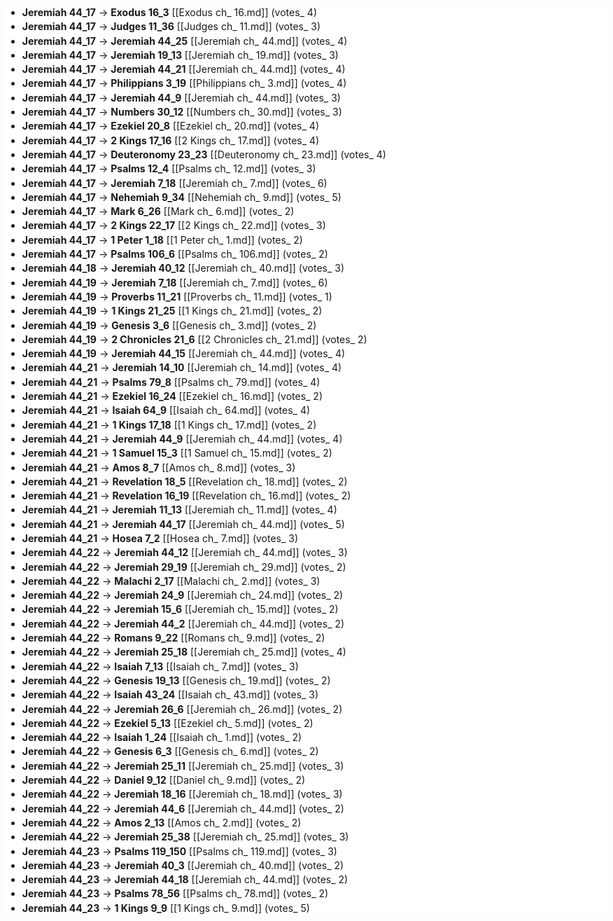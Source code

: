 - **Jeremiah 44_17** → **Exodus 16_3** [[Exodus ch_ 16.md]] (votes_ 4)
- **Jeremiah 44_17** → **Judges 11_36** [[Judges ch_ 11.md]] (votes_ 3)
- **Jeremiah 44_17** → **Jeremiah 44_25** [[Jeremiah ch_ 44.md]] (votes_ 4)
- **Jeremiah 44_17** → **Jeremiah 19_13** [[Jeremiah ch_ 19.md]] (votes_ 3)
- **Jeremiah 44_17** → **Jeremiah 44_21** [[Jeremiah ch_ 44.md]] (votes_ 4)
- **Jeremiah 44_17** → **Philippians 3_19** [[Philippians ch_ 3.md]] (votes_ 4)
- **Jeremiah 44_17** → **Jeremiah 44_9** [[Jeremiah ch_ 44.md]] (votes_ 3)
- **Jeremiah 44_17** → **Numbers 30_12** [[Numbers ch_ 30.md]] (votes_ 3)
- **Jeremiah 44_17** → **Ezekiel 20_8** [[Ezekiel ch_ 20.md]] (votes_ 4)
- **Jeremiah 44_17** → **2 Kings 17_16** [[2 Kings ch_ 17.md]] (votes_ 4)
- **Jeremiah 44_17** → **Deuteronomy 23_23** [[Deuteronomy ch_ 23.md]] (votes_ 4)
- **Jeremiah 44_17** → **Psalms 12_4** [[Psalms ch_ 12.md]] (votes_ 3)
- **Jeremiah 44_17** → **Jeremiah 7_18** [[Jeremiah ch_ 7.md]] (votes_ 6)
- **Jeremiah 44_17** → **Nehemiah 9_34** [[Nehemiah ch_ 9.md]] (votes_ 5)
- **Jeremiah 44_17** → **Mark 6_26** [[Mark ch_ 6.md]] (votes_ 2)
- **Jeremiah 44_17** → **2 Kings 22_17** [[2 Kings ch_ 22.md]] (votes_ 3)
- **Jeremiah 44_17** → **1 Peter 1_18** [[1 Peter ch_ 1.md]] (votes_ 2)
- **Jeremiah 44_17** → **Psalms 106_6** [[Psalms ch_ 106.md]] (votes_ 2)
- **Jeremiah 44_18** → **Jeremiah 40_12** [[Jeremiah ch_ 40.md]] (votes_ 3)
- **Jeremiah 44_19** → **Jeremiah 7_18** [[Jeremiah ch_ 7.md]] (votes_ 6)
- **Jeremiah 44_19** → **Proverbs 11_21** [[Proverbs ch_ 11.md]] (votes_ 1)
- **Jeremiah 44_19** → **1 Kings 21_25** [[1 Kings ch_ 21.md]] (votes_ 2)
- **Jeremiah 44_19** → **Genesis 3_6** [[Genesis ch_ 3.md]] (votes_ 2)
- **Jeremiah 44_19** → **2 Chronicles 21_6** [[2 Chronicles ch_ 21.md]] (votes_ 2)
- **Jeremiah 44_19** → **Jeremiah 44_15** [[Jeremiah ch_ 44.md]] (votes_ 4)
- **Jeremiah 44_21** → **Jeremiah 14_10** [[Jeremiah ch_ 14.md]] (votes_ 4)
- **Jeremiah 44_21** → **Psalms 79_8** [[Psalms ch_ 79.md]] (votes_ 4)
- **Jeremiah 44_21** → **Ezekiel 16_24** [[Ezekiel ch_ 16.md]] (votes_ 2)
- **Jeremiah 44_21** → **Isaiah 64_9** [[Isaiah ch_ 64.md]] (votes_ 4)
- **Jeremiah 44_21** → **1 Kings 17_18** [[1 Kings ch_ 17.md]] (votes_ 2)
- **Jeremiah 44_21** → **Jeremiah 44_9** [[Jeremiah ch_ 44.md]] (votes_ 4)
- **Jeremiah 44_21** → **1 Samuel 15_3** [[1 Samuel ch_ 15.md]] (votes_ 2)
- **Jeremiah 44_21** → **Amos 8_7** [[Amos ch_ 8.md]] (votes_ 3)
- **Jeremiah 44_21** → **Revelation 18_5** [[Revelation ch_ 18.md]] (votes_ 2)
- **Jeremiah 44_21** → **Revelation 16_19** [[Revelation ch_ 16.md]] (votes_ 2)
- **Jeremiah 44_21** → **Jeremiah 11_13** [[Jeremiah ch_ 11.md]] (votes_ 4)
- **Jeremiah 44_21** → **Jeremiah 44_17** [[Jeremiah ch_ 44.md]] (votes_ 5)
- **Jeremiah 44_21** → **Hosea 7_2** [[Hosea ch_ 7.md]] (votes_ 3)
- **Jeremiah 44_22** → **Jeremiah 44_12** [[Jeremiah ch_ 44.md]] (votes_ 3)
- **Jeremiah 44_22** → **Jeremiah 29_19** [[Jeremiah ch_ 29.md]] (votes_ 2)
- **Jeremiah 44_22** → **Malachi 2_17** [[Malachi ch_ 2.md]] (votes_ 3)
- **Jeremiah 44_22** → **Jeremiah 24_9** [[Jeremiah ch_ 24.md]] (votes_ 2)
- **Jeremiah 44_22** → **Jeremiah 15_6** [[Jeremiah ch_ 15.md]] (votes_ 2)
- **Jeremiah 44_22** → **Jeremiah 44_2** [[Jeremiah ch_ 44.md]] (votes_ 2)
- **Jeremiah 44_22** → **Romans 9_22** [[Romans ch_ 9.md]] (votes_ 2)
- **Jeremiah 44_22** → **Jeremiah 25_18** [[Jeremiah ch_ 25.md]] (votes_ 4)
- **Jeremiah 44_22** → **Isaiah 7_13** [[Isaiah ch_ 7.md]] (votes_ 3)
- **Jeremiah 44_22** → **Genesis 19_13** [[Genesis ch_ 19.md]] (votes_ 2)
- **Jeremiah 44_22** → **Isaiah 43_24** [[Isaiah ch_ 43.md]] (votes_ 3)
- **Jeremiah 44_22** → **Jeremiah 26_6** [[Jeremiah ch_ 26.md]] (votes_ 2)
- **Jeremiah 44_22** → **Ezekiel 5_13** [[Ezekiel ch_ 5.md]] (votes_ 2)
- **Jeremiah 44_22** → **Isaiah 1_24** [[Isaiah ch_ 1.md]] (votes_ 2)
- **Jeremiah 44_22** → **Genesis 6_3** [[Genesis ch_ 6.md]] (votes_ 2)
- **Jeremiah 44_22** → **Jeremiah 25_11** [[Jeremiah ch_ 25.md]] (votes_ 3)
- **Jeremiah 44_22** → **Daniel 9_12** [[Daniel ch_ 9.md]] (votes_ 2)
- **Jeremiah 44_22** → **Jeremiah 18_16** [[Jeremiah ch_ 18.md]] (votes_ 3)
- **Jeremiah 44_22** → **Jeremiah 44_6** [[Jeremiah ch_ 44.md]] (votes_ 2)
- **Jeremiah 44_22** → **Amos 2_13** [[Amos ch_ 2.md]] (votes_ 2)
- **Jeremiah 44_22** → **Jeremiah 25_38** [[Jeremiah ch_ 25.md]] (votes_ 3)
- **Jeremiah 44_23** → **Psalms 119_150** [[Psalms ch_ 119.md]] (votes_ 3)
- **Jeremiah 44_23** → **Jeremiah 40_3** [[Jeremiah ch_ 40.md]] (votes_ 2)
- **Jeremiah 44_23** → **Jeremiah 44_18** [[Jeremiah ch_ 44.md]] (votes_ 2)
- **Jeremiah 44_23** → **Psalms 78_56** [[Psalms ch_ 78.md]] (votes_ 2)
- **Jeremiah 44_23** → **1 Kings 9_9** [[1 Kings ch_ 9.md]] (votes_ 5)
